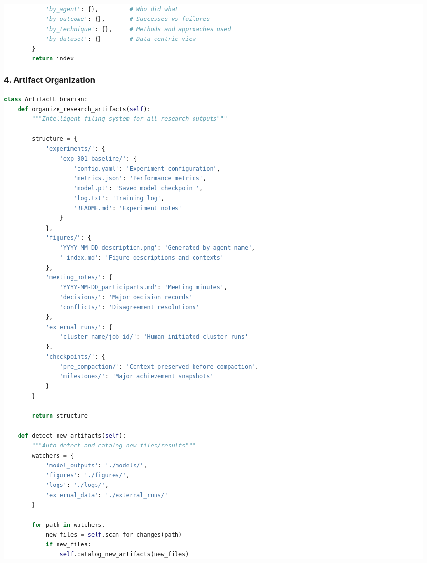 ```python
            'by_agent': {},         # Who did what
            'by_outcome': {},       # Successes vs failures
            'by_technique': {},     # Methods and approaches used
            'by_dataset': {}        # Data-centric view
        }
        return index
```

### 4. Artifact Organization
```python
class ArtifactLibrarian:
    def organize_research_artifacts(self):
        """Intelligent filing system for all research outputs"""
        
        structure = {
            'experiments/': {
                'exp_001_baseline/': {
                    'config.yaml': 'Experiment configuration',
                    'metrics.json': 'Performance metrics',
                    'model.pt': 'Saved model checkpoint',
                    'log.txt': 'Training log',
                    'README.md': 'Experiment notes'
                }
            },
            'figures/': {
                'YYYY-MM-DD_description.png': 'Generated by agent_name',
                '_index.md': 'Figure descriptions and contexts'
            },
            'meeting_notes/': {
                'YYYY-MM-DD_participants.md': 'Meeting minutes',
                'decisions/': 'Major decision records',
                'conflicts/': 'Disagreement resolutions'
            },
            'external_runs/': {
                'cluster_name/job_id/': 'Human-initiated cluster runs'
            },
            'checkpoints/': {
                'pre_compaction/': 'Context preserved before compaction',
                'milestones/': 'Major achievement snapshots'
            }
        }
        
        return structure
    
    def detect_new_artifacts(self):
        """Auto-detect and catalog new files/results"""
        watchers = {
            'model_outputs': './models/',
            'figures': './figures/',
            'logs': './logs/',
            'external_data': './external_runs/'
        }
        
        for path in watchers:
            new_files = self.scan_for_changes(path)
            if new_files:
                self.catalog_new_artifacts(new_files)
```

